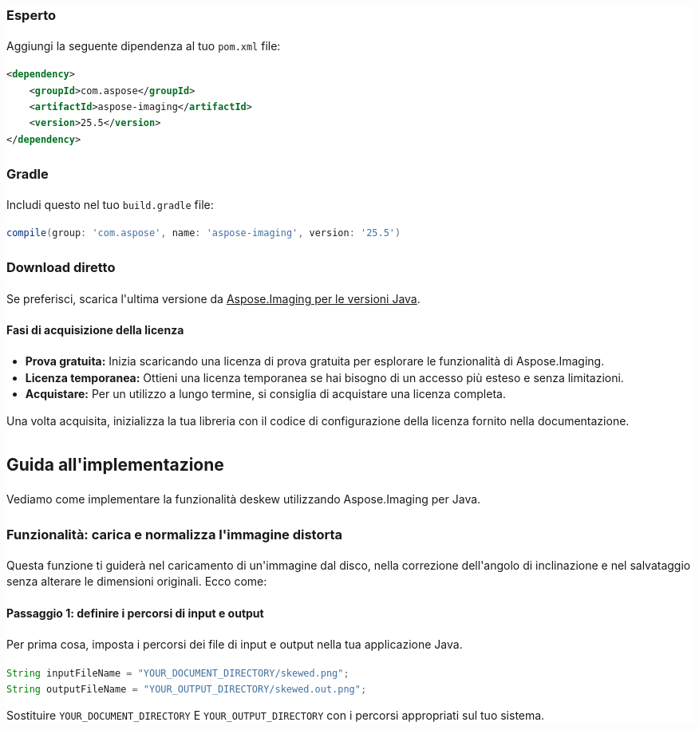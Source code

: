 ### Esperto

Aggiungi la seguente dipendenza al tuo `pom.xml` file:

```xml
<dependency>
    <groupId>com.aspose</groupId>
    <artifactId>aspose-imaging</artifactId>
    <version>25.5</version>
</dependency>
```

### Gradle

Includi questo nel tuo `build.gradle` file:

```gradle
compile(group: 'com.aspose', name: 'aspose-imaging', version: '25.5')
```

### Download diretto

Se preferisci, scarica l'ultima versione da [Aspose.Imaging per le versioni Java](https://releases.aspose.com/imaging/java/).

#### Fasi di acquisizione della licenza

- **Prova gratuita:** Inizia scaricando una licenza di prova gratuita per esplorare le funzionalità di Aspose.Imaging.
- **Licenza temporanea:** Ottieni una licenza temporanea se hai bisogno di un accesso più esteso e senza limitazioni.
- **Acquistare:** Per un utilizzo a lungo termine, si consiglia di acquistare una licenza completa.

Una volta acquisita, inizializza la tua libreria con il codice di configurazione della licenza fornito nella documentazione.

## Guida all'implementazione

Vediamo come implementare la funzionalità deskew utilizzando Aspose.Imaging per Java.

### Funzionalità: carica e normalizza l'immagine distorta

Questa funzione ti guiderà nel caricamento di un'immagine dal disco, nella correzione dell'angolo di inclinazione e nel salvataggio senza alterare le dimensioni originali. Ecco come:

#### Passaggio 1: definire i percorsi di input e output

Per prima cosa, imposta i percorsi dei file di input e output nella tua applicazione Java.

```java
String inputFileName = "YOUR_DOCUMENT_DIRECTORY/skewed.png";
String outputFileName = "YOUR_OUTPUT_DIRECTORY/skewed.out.png";
```

Sostituire `YOUR_DOCUMENT_DIRECTORY` E `YOUR_OUTPUT_DIRECTORY` con i percorsi appropriati sul tuo sistema.

